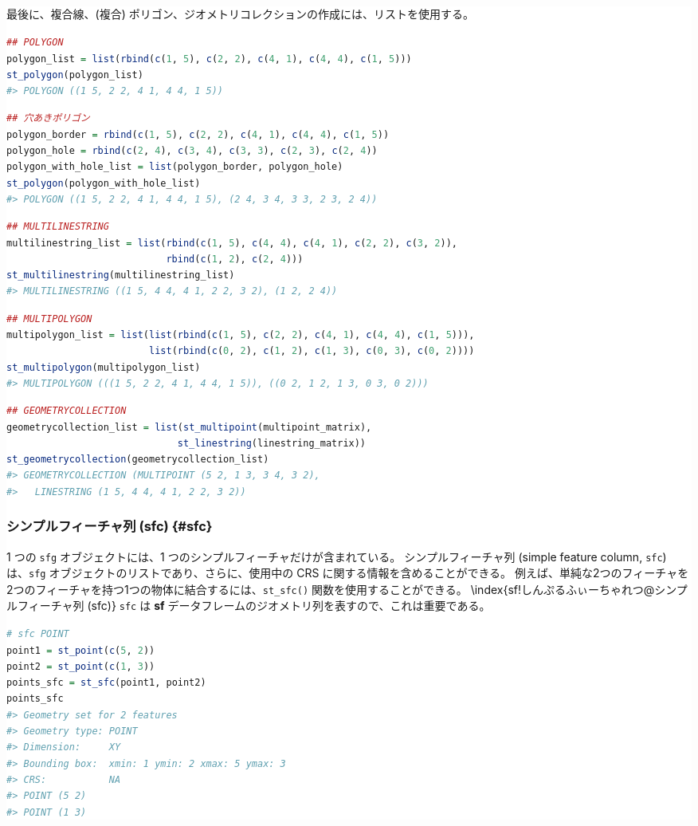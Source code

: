 最後に、複合線、(複合) ポリゴン、ジオメトリコレクションの作成には、リストを使用する。


``` r
## POLYGON
polygon_list = list(rbind(c(1, 5), c(2, 2), c(4, 1), c(4, 4), c(1, 5)))
st_polygon(polygon_list)
#> POLYGON ((1 5, 2 2, 4 1, 4 4, 1 5))
```


``` r
## 穴あきポリゴン
polygon_border = rbind(c(1, 5), c(2, 2), c(4, 1), c(4, 4), c(1, 5))
polygon_hole = rbind(c(2, 4), c(3, 4), c(3, 3), c(2, 3), c(2, 4))
polygon_with_hole_list = list(polygon_border, polygon_hole)
st_polygon(polygon_with_hole_list)
#> POLYGON ((1 5, 2 2, 4 1, 4 4, 1 5), (2 4, 3 4, 3 3, 2 3, 2 4))
```


``` r
## MULTILINESTRING
multilinestring_list = list(rbind(c(1, 5), c(4, 4), c(4, 1), c(2, 2), c(3, 2)), 
                            rbind(c(1, 2), c(2, 4)))
st_multilinestring(multilinestring_list)
#> MULTILINESTRING ((1 5, 4 4, 4 1, 2 2, 3 2), (1 2, 2 4))
```


``` r
## MULTIPOLYGON
multipolygon_list = list(list(rbind(c(1, 5), c(2, 2), c(4, 1), c(4, 4), c(1, 5))),
                         list(rbind(c(0, 2), c(1, 2), c(1, 3), c(0, 3), c(0, 2))))
st_multipolygon(multipolygon_list)
#> MULTIPOLYGON (((1 5, 2 2, 4 1, 4 4, 1 5)), ((0 2, 1 2, 1 3, 0 3, 0 2)))
```


``` r
## GEOMETRYCOLLECTION
geometrycollection_list = list(st_multipoint(multipoint_matrix),
                              st_linestring(linestring_matrix))
st_geometrycollection(geometrycollection_list)
#> GEOMETRYCOLLECTION (MULTIPOINT (5 2, 1 3, 3 4, 3 2),
#>   LINESTRING (1 5, 4 4, 4 1, 2 2, 3 2))
```

### シンプルフィーチャ列 (sfc) {#sfc}

1 つの `sfg` オブジェクトには、1 つのシンプルフィーチャだけが含まれている。 
シンプルフィーチャ列 (simple feature column, `sfc`) は、`sfg` オブジェクトのリストであり、さらに、使用中の CRS に関する情報を含めることができる。
例えば、単純な2つのフィーチャを2つのフィーチャを持つ1つの物体に結合するには、`st_sfc()` 関数を使用することができる。 
\index{sf!しんぷるふぃーちゃれつ@シンプルフィーチャ列 (sfc)}
`sfc` は **sf** データフレームのジオメトリ列を表すので、これは重要である。


``` r
# sfc POINT
point1 = st_point(c(5, 2))
point2 = st_point(c(1, 3))
points_sfc = st_sfc(point1, point2)
points_sfc
#> Geometry set for 2 features 
#> Geometry type: POINT
#> Dimension:     XY
#> Bounding box:  xmin: 1 ymin: 2 xmax: 5 ymax: 3
#> CRS:           NA
#> POINT (5 2)
#> POINT (1 3)
```
